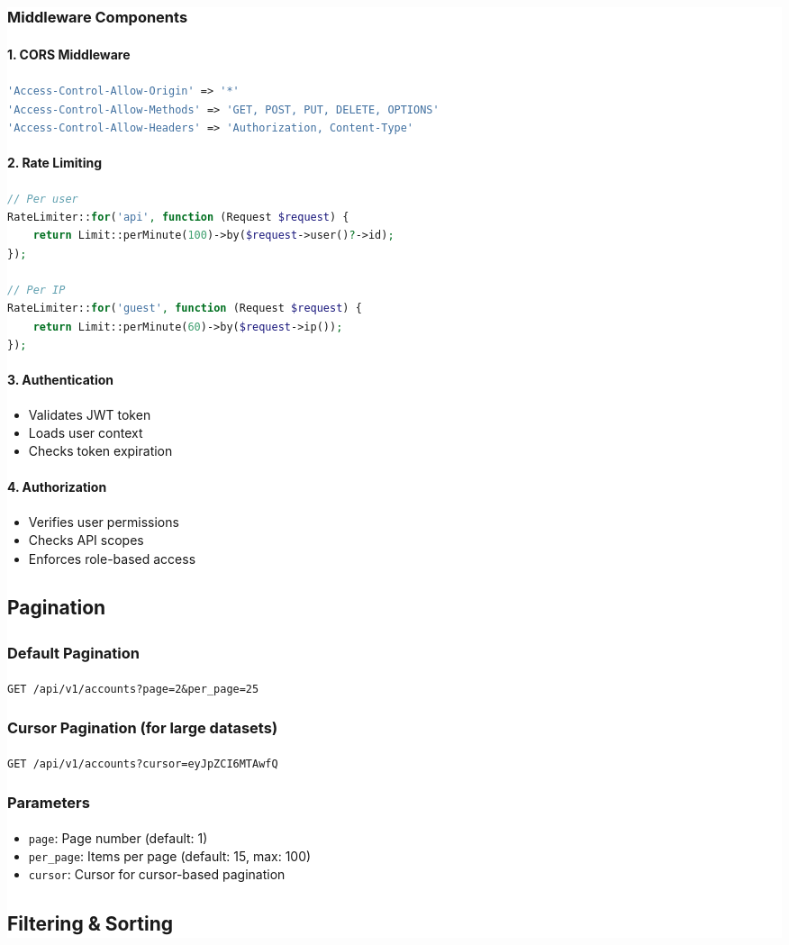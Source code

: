 ### Middleware Components

#### 1. CORS Middleware
```php
'Access-Control-Allow-Origin' => '*'
'Access-Control-Allow-Methods' => 'GET, POST, PUT, DELETE, OPTIONS'
'Access-Control-Allow-Headers' => 'Authorization, Content-Type'
```

#### 2. Rate Limiting
```php
// Per user
RateLimiter::for('api', function (Request $request) {
    return Limit::perMinute(100)->by($request->user()?->id);
});

// Per IP
RateLimiter::for('guest', function (Request $request) {
    return Limit::perMinute(60)->by($request->ip());
});
```

#### 3. Authentication
- Validates JWT token
- Loads user context
- Checks token expiration

#### 4. Authorization
- Verifies user permissions
- Checks API scopes
- Enforces role-based access

## Pagination

### Default Pagination

```
GET /api/v1/accounts?page=2&per_page=25
```

### Cursor Pagination (for large datasets)

```
GET /api/v1/accounts?cursor=eyJpZCI6MTAwfQ
```

### Parameters
- `page`: Page number (default: 1)
- `per_page`: Items per page (default: 15, max: 100)
- `cursor`: Cursor for cursor-based pagination

## Filtering & Sorting
